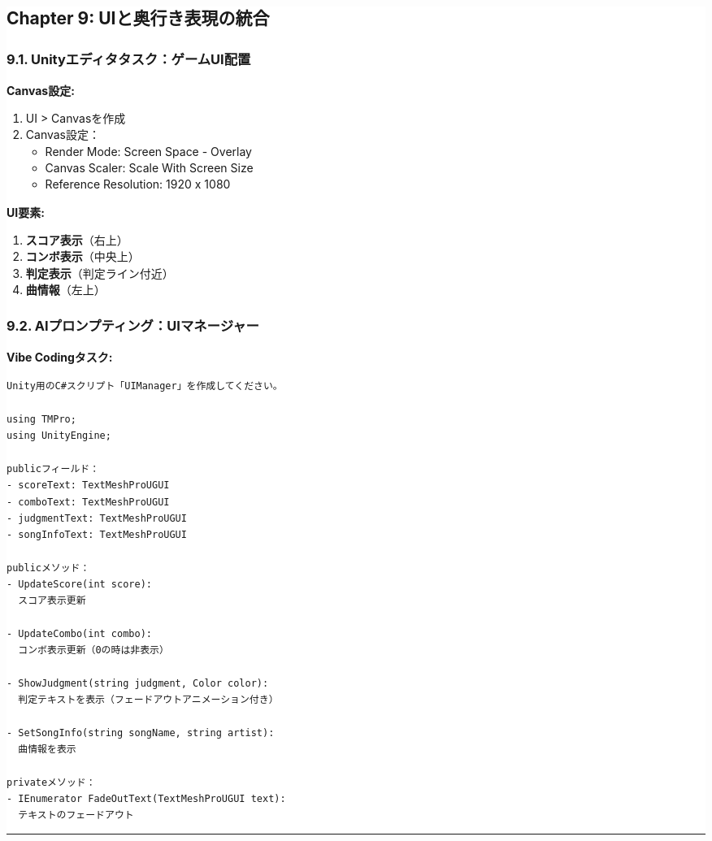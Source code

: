 
## Chapter 9: UIと奥行き表現の統合

### 9.1. Unityエディタタスク：ゲームUI配置

**Canvas設定:**
1. UI > Canvasを作成
2. Canvas設定：
   - Render Mode: Screen Space - Overlay
   - Canvas Scaler: Scale With Screen Size
   - Reference Resolution: 1920 x 1080

**UI要素:**
1. **スコア表示**（右上）
2. **コンボ表示**（中央上）
3. **判定表示**（判定ライン付近）
4. **曲情報**（左上）

### 9.2. AIプロンプティング：UIマネージャー

**Vibe Codingタスク:**

```
Unity用のC#スクリプト「UIManager」を作成してください。

using TMPro;
using UnityEngine;

publicフィールド：
- scoreText: TextMeshProUGUI
- comboText: TextMeshProUGUI
- judgmentText: TextMeshProUGUI
- songInfoText: TextMeshProUGUI

publicメソッド：
- UpdateScore(int score):
  スコア表示更新
  
- UpdateCombo(int combo):
  コンボ表示更新（0の時は非表示）
  
- ShowJudgment(string judgment, Color color):
  判定テキストを表示（フェードアウトアニメーション付き）
  
- SetSongInfo(string songName, string artist):
  曲情報を表示

privateメソッド：
- IEnumerator FadeOutText(TextMeshProUGUI text):
  テキストのフェードアウト
```

---
